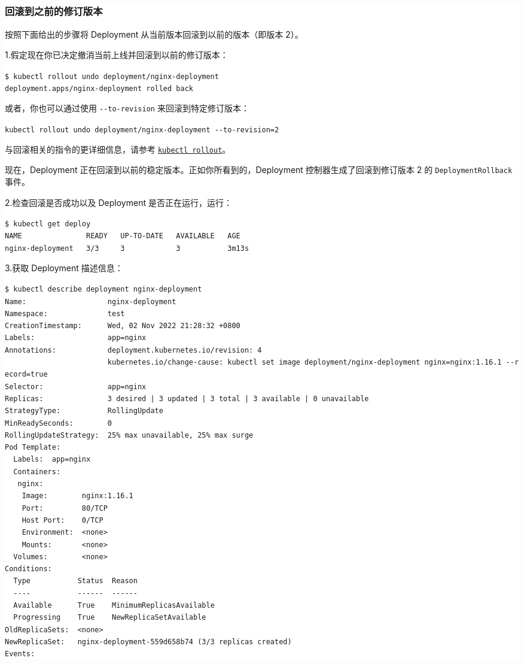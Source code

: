 ```shell
```



### 回滚到之前的修订版本

按照下面给出的步骤将 Deployment 从当前版本回滚到以前的版本（即版本 2）。

1.假定现在你已决定撤消当前上线并回滚到以前的修订版本：

```shell
$ kubectl rollout undo deployment/nginx-deployment
deployment.apps/nginx-deployment rolled back
```

或者，你也可以通过使用 `--to-revision` 来回滚到特定修订版本：

```shell
kubectl rollout undo deployment/nginx-deployment --to-revision=2
```

与回滚相关的指令的更详细信息，请参考 [`kubectl rollout`](https://kubernetes.io/docs/reference/generated/kubectl/kubectl-commands#rollout)。

现在，Deployment 正在回滚到以前的稳定版本。正如你所看到的，Deployment 控制器生成了回滚到修订版本 2 的 `DeploymentRollback` 事件。



2.检查回滚是否成功以及 Deployment 是否正在运行，运行：

```shell
$ kubectl get deploy
NAME               READY   UP-TO-DATE   AVAILABLE   AGE
nginx-deployment   3/3     3            3           3m13s
```



3.获取 Deployment 描述信息：

```shell
$ kubectl describe deployment nginx-deployment
Name:                   nginx-deployment
Namespace:              test
CreationTimestamp:      Wed, 02 Nov 2022 21:28:32 +0800
Labels:                 app=nginx
Annotations:            deployment.kubernetes.io/revision: 4
                        kubernetes.io/change-cause: kubectl set image deployment/nginx-deployment nginx=nginx:1.16.1 --record=true
Selector:               app=nginx
Replicas:               3 desired | 3 updated | 3 total | 3 available | 0 unavailable
StrategyType:           RollingUpdate
MinReadySeconds:        0
RollingUpdateStrategy:  25% max unavailable, 25% max surge
Pod Template:
  Labels:  app=nginx
  Containers:
   nginx:
    Image:        nginx:1.16.1
    Port:         80/TCP
    Host Port:    0/TCP
    Environment:  <none>
    Mounts:       <none>
  Volumes:        <none>
Conditions:
  Type           Status  Reason
  ----           ------  ------
  Available      True    MinimumReplicasAvailable
  Progressing    True    NewReplicaSetAvailable
OldReplicaSets:  <none>
NewReplicaSet:   nginx-deployment-559d658b74 (3/3 replicas created)
Events:
```
